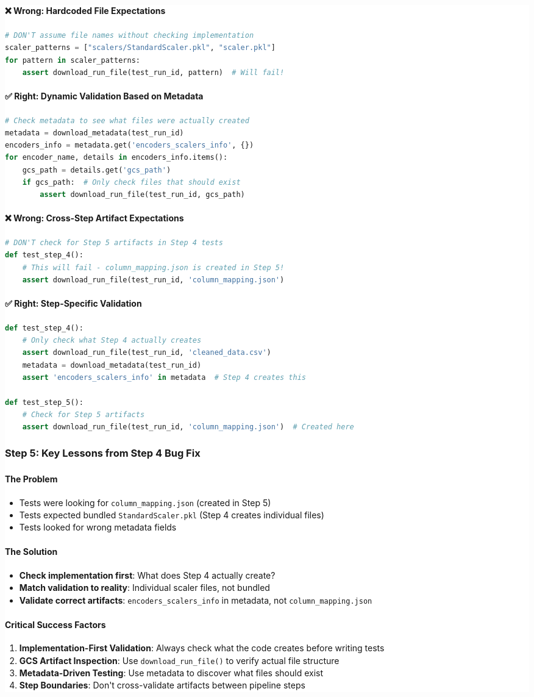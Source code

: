 #### ❌ Wrong: Hardcoded File Expectations
```python
# DON'T assume file names without checking implementation
scaler_patterns = ["scalers/StandardScaler.pkl", "scaler.pkl"]
for pattern in scaler_patterns:
    assert download_run_file(test_run_id, pattern)  # Will fail!
```

#### ✅ Right: Dynamic Validation Based on Metadata
```python
# Check metadata to see what files were actually created
metadata = download_metadata(test_run_id)
encoders_info = metadata.get('encoders_scalers_info', {})
for encoder_name, details in encoders_info.items():
    gcs_path = details.get('gcs_path')
    if gcs_path:  # Only check files that should exist
        assert download_run_file(test_run_id, gcs_path)
```

#### ❌ Wrong: Cross-Step Artifact Expectations
```python
# DON'T check for Step 5 artifacts in Step 4 tests
def test_step_4():
    # This will fail - column_mapping.json is created in Step 5!
    assert download_run_file(test_run_id, 'column_mapping.json')
```

#### ✅ Right: Step-Specific Validation
```python
def test_step_4():
    # Only check what Step 4 actually creates
    assert download_run_file(test_run_id, 'cleaned_data.csv')
    metadata = download_metadata(test_run_id)
    assert 'encoders_scalers_info' in metadata  # Step 4 creates this
    
def test_step_5():
    # Check for Step 5 artifacts
    assert download_run_file(test_run_id, 'column_mapping.json')  # Created here
```

### Step 5: Key Lessons from Step 4 Bug Fix

#### The Problem
- Tests were looking for `column_mapping.json` (created in Step 5)
- Tests expected bundled `StandardScaler.pkl` (Step 4 creates individual files)
- Tests looked for wrong metadata fields

#### The Solution
- **Check implementation first**: What does Step 4 actually create?
- **Match validation to reality**: Individual scaler files, not bundled
- **Validate correct artifacts**: `encoders_scalers_info` in metadata, not `column_mapping.json`

#### Critical Success Factors
1. **Implementation-First Validation**: Always check what the code creates before writing tests
2. **GCS Artifact Inspection**: Use `download_run_file()` to verify actual file structure
3. **Metadata-Driven Testing**: Use metadata to discover what files should exist
4. **Step Boundaries**: Don't cross-validate artifacts between pipeline steps
